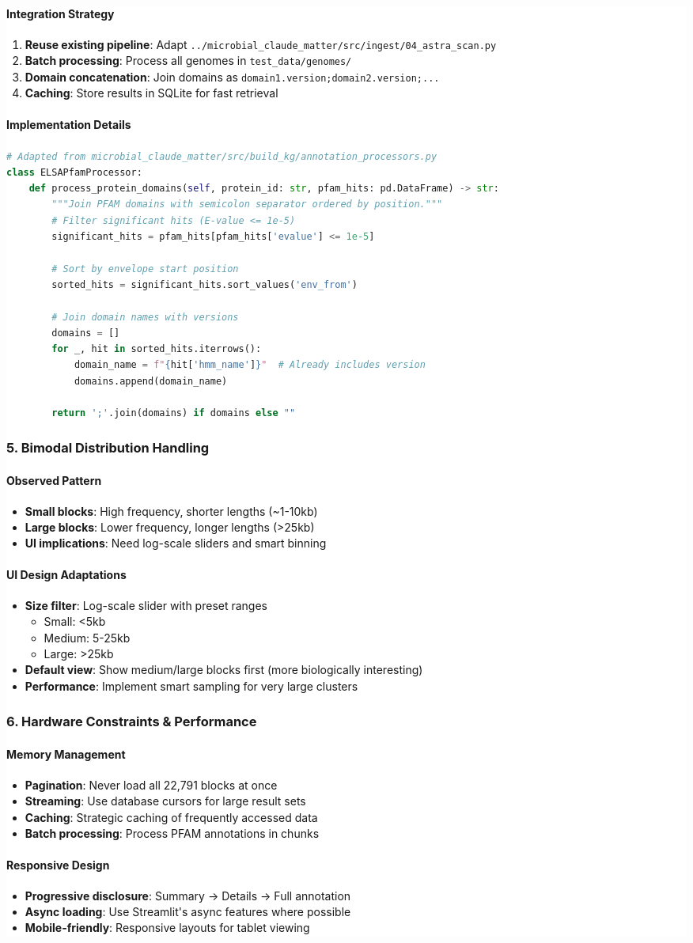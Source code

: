 #### Integration Strategy
1. **Reuse existing pipeline**: Adapt `../microbial_claude_matter/src/ingest/04_astra_scan.py`
2. **Batch processing**: Process all genomes in `test_data/genomes/` 
3. **Domain concatenation**: Join domains as `domain1.version;domain2.version;...`
4. **Caching**: Store results in SQLite for fast retrieval

#### Implementation Details
```python
# Adapted from microbial_claude_matter/src/build_kg/annotation_processors.py
class ELSAPfamProcessor:
    def process_protein_domains(self, protein_id: str, pfam_hits: pd.DataFrame) -> str:
        """Join PFAM domains with semicolon separator ordered by position."""
        # Filter significant hits (E-value <= 1e-5)
        significant_hits = pfam_hits[pfam_hits['evalue'] <= 1e-5]
        
        # Sort by envelope start position
        sorted_hits = significant_hits.sort_values('env_from')
        
        # Join domain names with versions
        domains = []
        for _, hit in sorted_hits.iterrows():
            domain_name = f"{hit['hmm_name']}"  # Already includes version
            domains.append(domain_name)
        
        return ';'.join(domains) if domains else ""
```

### 5. Bimodal Distribution Handling

#### Observed Pattern
- **Small blocks**: High frequency, shorter lengths (~1-10kb)
- **Large blocks**: Lower frequency, longer lengths (>25kb)
- **UI implications**: Need log-scale sliders and smart binning

#### UI Design Adaptations
- **Size filter**: Log-scale slider with preset ranges
  - Small: <5kb
  - Medium: 5-25kb  
  - Large: >25kb
- **Default view**: Show medium/large blocks first (more biologically interesting)
- **Performance**: Implement smart sampling for very large clusters

### 6. Hardware Constraints & Performance

#### Memory Management
- **Pagination**: Never load all 22,791 blocks at once
- **Streaming**: Use database cursors for large result sets
- **Caching**: Strategic caching of frequently accessed data
- **Batch processing**: Process PFAM annotations in chunks

#### Responsive Design
- **Progressive disclosure**: Summary → Details → Full annotation
- **Async loading**: Use Streamlit's async features where possible
- **Mobile-friendly**: Responsive layouts for tablet viewing
